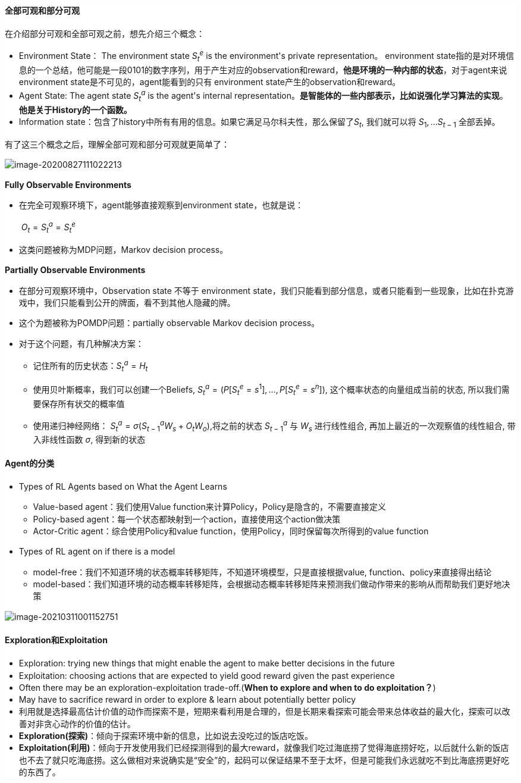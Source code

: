#### 全部可观和部分可观

在介绍部分可观和全部可观之前，想先介绍三个概念：

- Environment State： The environment state $S_{t}^{e}$ is the environment's private representation。 environment state指的是对环境信息的一个总结，他可能是一段0101的数字序列，用于产生对应的observation和reward，**他是环境的一种内部的状态**，对于agent来说environment state是不可见的，agent能看到的只有 environment state产生的observation和reward。
- Agent State: The agent state $S_{t}^{a}$ is the agent's internal representation。**是智能体的一些内部表示，比如说强化学习算法的实现**。**他是关于History的一个函数。**
- Information state：包含了history中所有有用的信息。如果它满足马尔科夫性，那么保留了$S_{t},$ 我们就可以将 $S_{1}, \ldots S_{t-1}$ 全部丢掉。

有了这三个概念之后，理解全部可观和部分可观就更简单了：

![image-20200827111022213](https://raw.githubusercontent.com/Yunhui1998/markdown_image/main/image-20200827111022213.png)

**Fully Observable Environments**

- 在完全可观察环境下，agent能够直接观察到environment state，也就是说：

  ​                                                                                                                    $O_{t}=S_{t}^{a}=S_{t}^{e}$

- 这类问题被称为MDP问题，Markov decision process。

**Partially Observable Environments**

- 在部分可观察环境中，Observation state 不等于 environment state，我们只能看到部分信息，或者只能看到一些现象，比如在扑克游戏中，我们只能看到公开的牌面，看不到其他人隐藏的牌。

- 这个为题被称为POMDP问题：partially observable Markov decision process。

- 对于这个问题，有几种解决方案：

  - 记住所有的历史状态：$S_{t}^{a}=H_{t}$ 

  - 使用贝叶斯概率，我们可以创建一个Beliefs, $S_{t}^{a}=\left(P\left[S_{t}^{e}=s^{1}\right], \ldots, P\left[S_{t}^{e}=s^{n}\right]\right),$ 这个概率状态的向量组成当前的状态, 所以我们需要保存所有状交的概率值
  - 使用递归神经网络： $S_{t}^{a}=\sigma\left(S_{t-1}^{a} W_{s}+O_{t} W_{o}\right)$,将之前的状态 $S_{t-1}^{a}$ 与 $W_{s}$ 进行线性组合, 再加上最近的一次观察值的线性組合, 带入非线性函数 $\sigma$, 得到新的状态

#### Agent的分类

- Types of RL Agents based on What the Agent Learns
  - Value-based agent：我们使用Value function来计算Policy，Policy是隐含的，不需要直接定义
  - Policy-based agent：每一个状态都映射到一个action，直接使用这个action做决策
  - Actor-Critic agent：综合使用Policy和value function，使用Policy，同时保留每次所得到的value function

- Types of RL agent on if there is a model
  - model-free：我们不知道环境的状态概率转移矩阵，不知道环境模型，只是直接根据value, function、policy来直接得出结论
  - model-based：我们知道环境的动态概率转移矩阵，会根据动态概率转移矩阵来预测我们做动作带来的影响从而帮助我们更好地决策

![image-20210311001152751](https://raw.githubusercontent.com/Yunhui1998/markdown_image/main/RL/image-20210311001152751.png)

#### Exploration和Exploitation

- Exploration: trying new things that might enable the agent to make better decisions in the future
- Exploitation: choosing actions that are expected to yield good reward given the past experience
- Often there may be an exploration-exploitation trade-off.(**When to explore and when to do exploitation？**)
- May have to sacrifice reward in order to explore & learn about potentially better policy
- 利用就是选择最高估计价值的动作而探索不是，短期来看利用是合理的，但是长期来看探索可能会带来总体收益的最大化，探索可以改善对非贪心动作的价值的估计。
- **Exploration(探索)**：倾向于探索环境中新的信息，比如说去没吃过的饭店吃饭。
- **Exploitation(利用)**：倾向于开发使用我们已经探测得到的最大reward，就像我们吃过海底捞了觉得海底捞好吃，以后就什么新的饭店也不去了就只吃海底捞。这么做相对来说确实是“安全”的，起码可以保证结果不至于太坏，但是可能我们永远就吃不到比海底捞更好吃的东西了。
